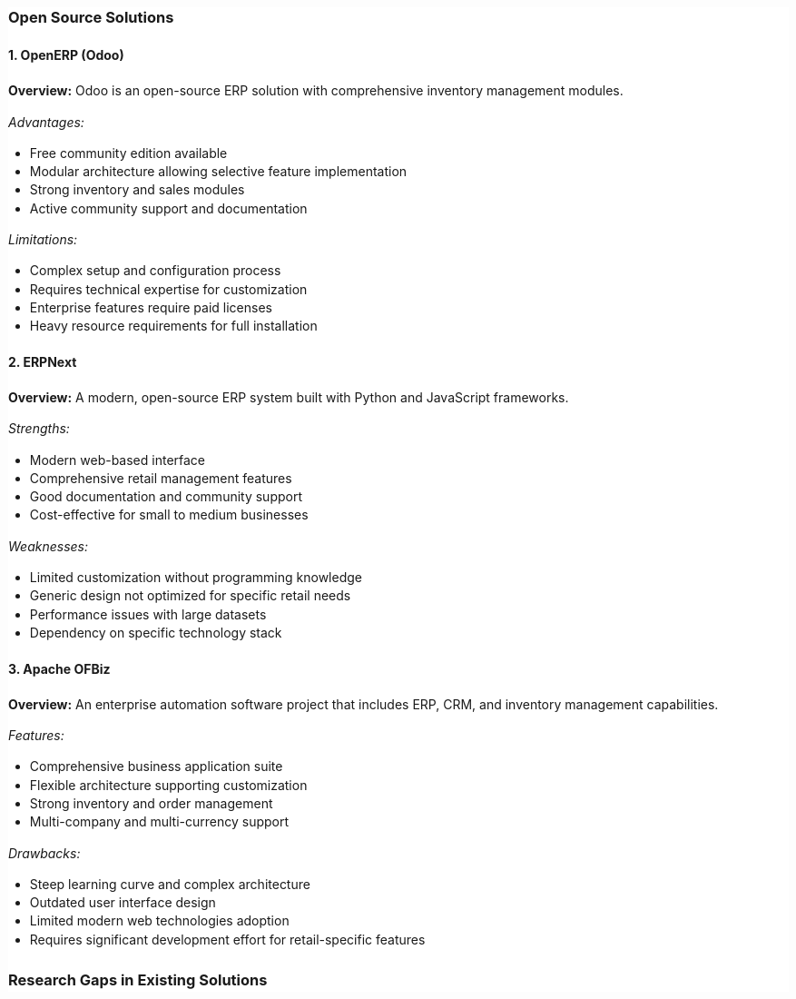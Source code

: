 ### Open Source Solutions

#### 1. OpenERP (Odoo)

**Overview:**
Odoo is an open-source ERP solution with comprehensive inventory management modules.

*Advantages:*
- Free community edition available
- Modular architecture allowing selective feature implementation
- Strong inventory and sales modules
- Active community support and documentation

*Limitations:*
- Complex setup and configuration process
- Requires technical expertise for customization
- Enterprise features require paid licenses
- Heavy resource requirements for full installation

#### 2. ERPNext

**Overview:**
A modern, open-source ERP system built with Python and JavaScript frameworks.

*Strengths:*
- Modern web-based interface
- Comprehensive retail management features
- Good documentation and community support
- Cost-effective for small to medium businesses

*Weaknesses:*
- Limited customization without programming knowledge
- Generic design not optimized for specific retail needs
- Performance issues with large datasets
- Dependency on specific technology stack

#### 3. Apache OFBiz

**Overview:**
An enterprise automation software project that includes ERP, CRM, and inventory management capabilities.

*Features:*
- Comprehensive business application suite
- Flexible architecture supporting customization
- Strong inventory and order management
- Multi-company and multi-currency support

*Drawbacks:*
- Steep learning curve and complex architecture
- Outdated user interface design
- Limited modern web technologies adoption
- Requires significant development effort for retail-specific features

### Research Gaps in Existing Solutions
